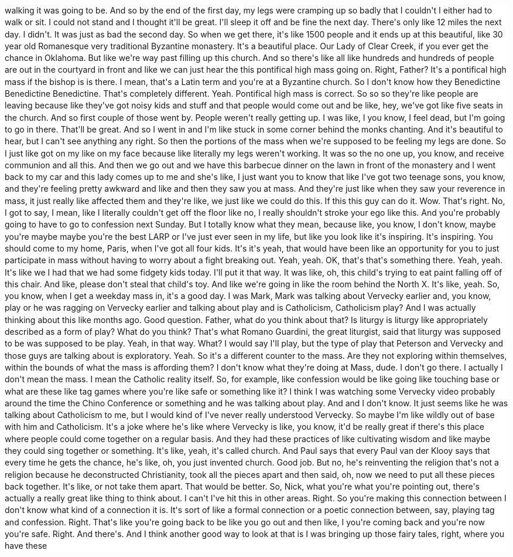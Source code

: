 walking it was going to be. And so by the end of the first day, my legs were cramping up so badly that I couldn't I either had to walk or sit. I could not stand and I thought it'll be great. I'll sleep it off and be fine the next day. There's only like 12 miles the next day. I didn't. It was just as bad the second day. So when we get there, it's like 1500 people and it ends up at this beautiful, like 30 year old Romanesque very traditional Byzantine monastery. It's a beautiful place. Our Lady of Clear Creek, if you ever get the chance in Oklahoma. But like we're way past filling up this church. And so there's like all like hundreds and hundreds of people are out in the courtyard in front and like we can just hear the this pontifical high mass going on. Right, Father? It's a pontifical high mass if the bishop is is there. I mean, that's a Latin term and you're at a Byzantine church. So I don't know how they Benedictine Benedictine Benedictine. That's completely different. Yeah. Pontifical high mass is correct. So so so they're like people are leaving because like they've got noisy kids and stuff and that people would come out and be like, hey, we've got like five seats in the church. And so first couple of those went by. People weren't really getting up. I was like, I you know, I feel dead, but I'm going to go in there. That'll be great. And so I went in and I'm like stuck in some corner behind the monks chanting. And it's beautiful to hear, but I can't see anything any right. So then the portions of the mass when we're supposed to be feeling my legs are done. So I just like got on my like on my face because like literally my legs weren't working. It was so the no one up, you know, and receive communion and all this. And then we go out and we have this barbecue dinner on the lawn in front of the monastery and I went back to my car and this lady comes up to me and she's like, I just want you to know that like I've got two teenage sons, you know, and they're feeling pretty awkward and like and then they saw you at mass. And they're just like when they saw your reverence in mass, it just really like affected them and they're like, we just like we could do this. If this this guy can do it. Wow. That's right. No, I got to say, I mean, like I literally couldn't get off the floor like no, I really shouldn't stroke your ego like this. And you're probably going to have to go to confession next Sunday. But I totally know what they mean, because like, you know, I don't know, maybe you're maybe maybe you're the best LARP or I've just ever seen in my life, but like you look like it's inspiring. It's inspiring. You should come to my home, Paris, when I've got all four kids. It's it's yeah, that would have been like an opportunity for you to just participate in mass without having to worry about a fight breaking out. Yeah, yeah. OK, that's that's something there. Yeah, yeah. It's like we I had that we had some fidgety kids today. I'll put it that way. It was like, oh, this child's trying to eat paint falling off of this chair. And like, please don't steal that child's toy. And like we're going in like the room behind the North X. It's like, yeah. So, you know, when I get a weekday mass in, it's a good day. I was Mark, Mark was talking about Vervecky earlier and, you know, play or he was ragging on Vervecky earlier and talking about play and is Catholicism, Catholicism play? And I was actually thinking about this like months ago. Good question. Father, what do you think about that? Is liturgy is liturgy like appropriately described as a form of play? What do you think? That's what Romano Guardini, the great liturgist, said that liturgy was supposed to be was supposed to be play. Yeah, in that way. What? I would say I'll play, but the type of play that Peterson and Vervecky and those guys are talking about is exploratory. Yeah. So it's a different counter to the mass. Are they not exploring within themselves, within the bounds of what the mass is affording them? I don't know what they're doing at Mass, dude. I don't go there. I actually I don't mean the mass. I mean the Catholic reality itself. So, for example, like confession would be like going like touching base or what are these like tag games where you're like safe or something like it? I think I was watching some Vervecky video probably around the time the Chino Conference or something and he was talking about play. And and I don't know. It just seems like he was talking about Catholicism to me, but I would kind of I've never really understood Vervecky. So maybe I'm like wildly out of base with him and Catholicism. It's a joke where he's like where Vervecky is like, you know, it'd be really great if there's this place where people could come together on a regular basis. And they had these practices of like cultivating wisdom and like maybe they could sing together or something. It's like, yeah, it's called church. And Paul says that every Paul van der Klooy says that every time he gets the chance, he's like, oh, you just invented church. Good job. But no, he's reinventing the religion that's not a religion because he deconstructed Christianity, took all the pieces apart and then said, oh, now we need to put all these pieces back together. It's like, or not take them apart. That would be better. So, Nick, what you're what you're pointing out, there's actually a really great like thing to think about. I can't I've hit this in other areas. Right. So you're making this connection between I don't know what kind of a connection it is. It's sort of like a formal connection or a poetic connection between, say, playing tag and confession. Right. That's like you're going back to be like you go out and then like, I you're coming back and you're now you're safe. Right. And there's. And I think another good way to look at that is I was bringing up those fairy tales, right, where you have these
